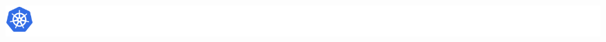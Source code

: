   <img src="https://github.com/Snippyguy/Snippyguy/blob/main/Image/kubernetes-svgrepo-com.svg" alt="Kubernetes" width="40" height="40"/>